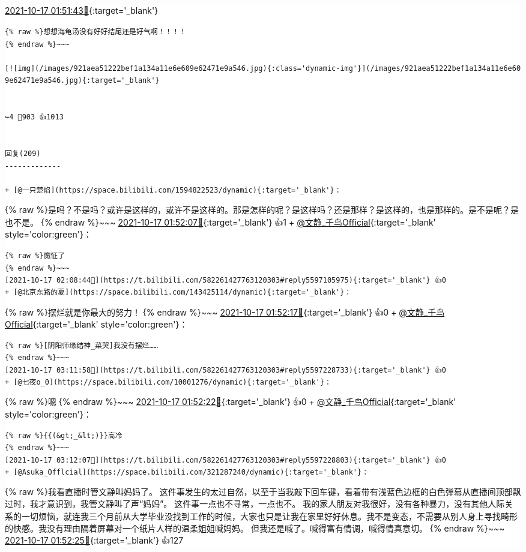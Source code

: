 [2021-10-17 01:51:43🔗](https://t.bilibili.com/582261427763120303){:target='_blank'}

~~~
{% raw %}想想海龟汤没有好好结尾还是好气啊！！！！
{% endraw %}~~~

[![img](/images/921aea51222bef1a134a11e6e609e62471e9a546.jpg){:class='dynamic-img'}](/images/921aea51222bef1a134a11e6e609e62471e9a546.jpg){:target='_blank'}


↪️4 💬903 👍1013


回复(209)
-------------

+ [@一只楚焰](https://space.bilibili.com/1594822523/dynamic){:target='_blank'}：
~~~
{% raw %}是吗？不是吗？或许是这样的，或许不是这样的。那是怎样的呢？是这样吗？还是那样？是这样的，也是那样的。是不是呢？是也不是。
{% endraw %}~~~
[2021-10-17 01:52:07🔗](https://t.bilibili.com/582261427763120303#reply5597053984){:target='_blank'} 👍1
    + [@文静_千鸟Official](https://space.bilibili.com/667526012/dynamic){:target='_blank' style='color:green'}：
~~~
{% raw %}魔怔了
{% endraw %}~~~
[2021-10-17 02:08:44🔗](https://t.bilibili.com/582261427763120303#reply5597105975){:target='_blank'} 👍0
+ [@北京东路的夏](https://space.bilibili.com/143425114/dynamic){:target='_blank'}：
~~~
{% raw %}摆烂就是你最大的努力！
{% endraw %}~~~
[2021-10-17 01:52:17🔗](https://t.bilibili.com/582261427763120303#reply5597054136){:target='_blank'} 👍0
    + [@文静_千鸟Official](https://space.bilibili.com/667526012/dynamic){:target='_blank' style='color:green'}：
~~~
{% raw %}[阴阳师缘结神_菜哭]我没有摆烂……
{% endraw %}~~~
[2021-10-17 03:11:58🔗](https://t.bilibili.com/582261427763120303#reply5597228733){:target='_blank'} 👍0
+ [@七夜o_0](https://space.bilibili.com/10001276/dynamic){:target='_blank'}：
~~~
{% raw %}嗯
{% endraw %}~~~
[2021-10-17 01:52:22🔗](https://t.bilibili.com/582261427763120303#reply5597054234){:target='_blank'} 👍0
    + [@文静_千鸟Official](https://space.bilibili.com/667526012/dynamic){:target='_blank' style='color:green'}：
~~~
{% raw %}{{(&gt;_&lt;)}}高冷
{% endraw %}~~~
[2021-10-17 03:12:07🔗](https://t.bilibili.com/582261427763120303#reply5597228803){:target='_blank'} 👍0
+ [@Asuka_Offlcial](https://space.bilibili.com/321287240/dynamic){:target='_blank'}：
~~~
{% raw %}我看直播时管文静叫妈妈了。
这件事发生的太过自然，以至于当我敲下回车键，看着带有浅蓝色边框的白色弹幕从直播间顶部飘过时，我才意识到，我管文静叫了声“妈妈”。
这件事一点也不寻常，一点也不。
我的家人朋友对我很好，没有各种暴力，没有其他人际关系的一切烦恼，就连我三个月前从大学毕业没找到工作的时候，大家也只是让我在家里好好休息。我不是变态，不需要从别人身上寻找畸形的快感。我没有理由隔着屏幕对一个纸片人样的温柔姐姐喊妈妈。
但我还是喊了。喊得富有情调，喊得情真意切。
{% endraw %}~~~
[2021-10-17 01:52:25🔗](https://t.bilibili.com/582261427763120303#reply5597054281){:target='_blank'} 👍127